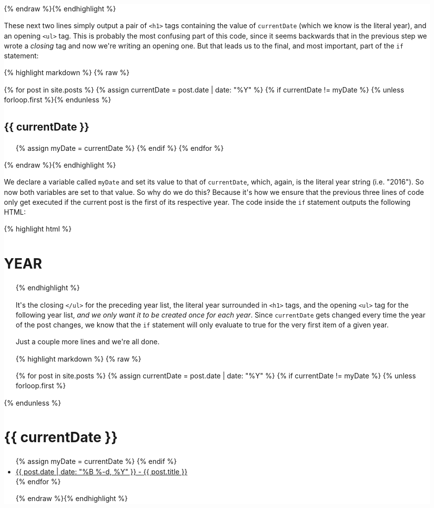 {% endraw %}{% endhighlight %}

These next two lines simply output a pair of `<h1>` tags containing the value of `currentDate` (which we know is the literal year), and an opening `<ul>` tag. This is probably the most confusing part of this code, since it seems backwards that in the previous step we wrote a *closing* tag and now we're writing an opening one. But that leads us to the final, and most important, part of the `if` statement:

{% highlight markdown %}
{% raw %}
<section class="archive-post-list">

   {% for post in site.posts %}
       {% assign currentDate = post.date | date: "%Y" %}
       {% if currentDate != myDate %}
           {% unless forloop.first %}</ul>{% endunless %}
           <h1>{{ currentDate }}</h1>
           <ul>
           {% assign myDate = currentDate %}
       {% endif %}
   {% endfor %}

</section>
{% endraw %}{% endhighlight %}

We declare a variable called `myDate` and set its value to that of `currentDate`, which, again, is the literal year string (i.e. "2016"). So now both variables are set to that value. So why do we do this? Because it's how we ensure that the previous three lines of code only get executed if the current post is the first of its respective year. The code inside the `if` statement outputs the following HTML:

{% highlight html %}
    </ul>
    <h1>YEAR</h1>
    <ul>
{% endhighlight %}

It's the closing `</ul>` for the preceding year list, the literal year surrounded in `<h1>` tags, and the opening `<ul>` tag for the following year list, *and we only want it to be created once for each year*. Since `currentDate` gets changed every time the year of the post changes, we know that the `if` statement will only evaluate to true for the very first item of a given year. 

Just a couple more lines and we're all done.

{% highlight markdown %}
{% raw %}
<section class="archive-post-list">

   {% for post in site.posts %}
       {% assign currentDate = post.date | date: "%Y" %}
       {% if currentDate != myDate %}
           {% unless forloop.first %}</ul>{% endunless %}
           <h1>{{ currentDate }}</h1>
           <ul>
           {% assign myDate = currentDate %}
       {% endif %}
       <li><a href="{{ post.url }}"><span>{{ post.date | date: "%B %-d, %Y" }}</span> - {{ post.title }}</a></li>
   {% endfor %}

</section>
{% endraw %}{% endhighlight %}
